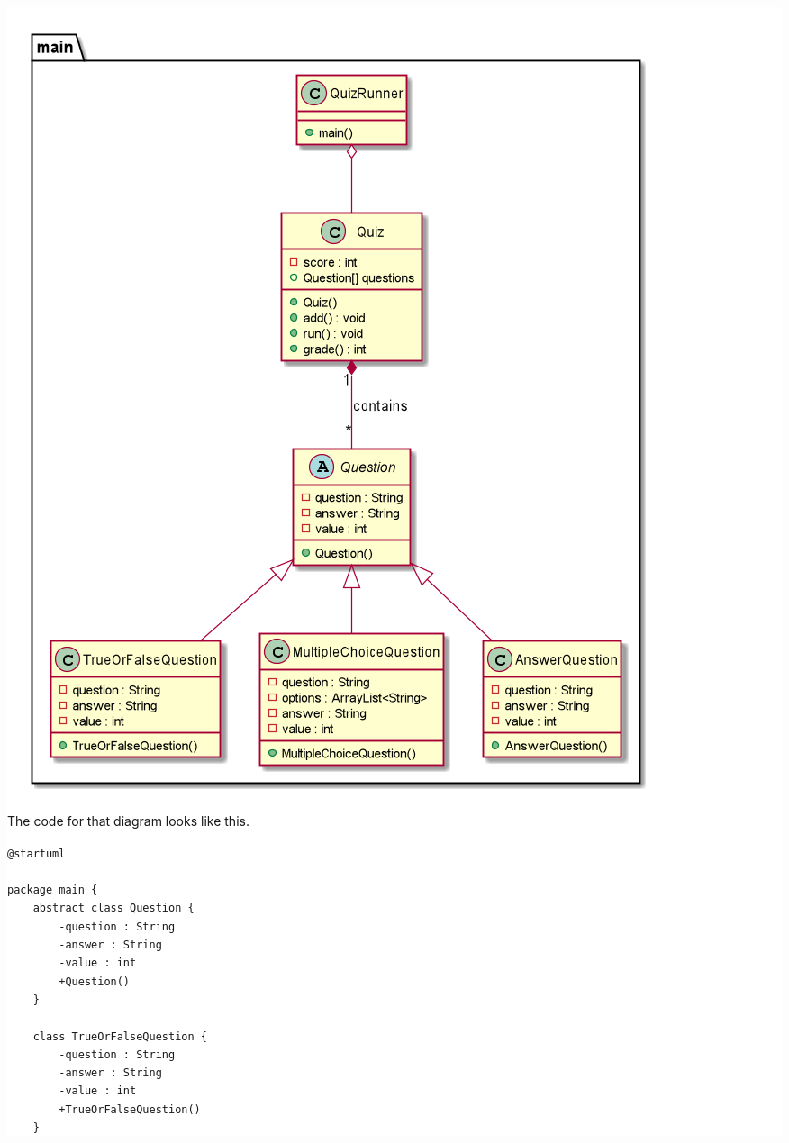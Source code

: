 ![image-20200513170250510](../Images/QuizRunnerUML.png)

The code for that diagram looks like this.

```
@startuml

package main {
    abstract class Question {
        -question : String
        -answer : String
        -value : int
        +Question()
    }

    class TrueOrFalseQuestion {
        -question : String
        -answer : String
        -value : int
        +TrueOrFalseQuestion()
    }
```